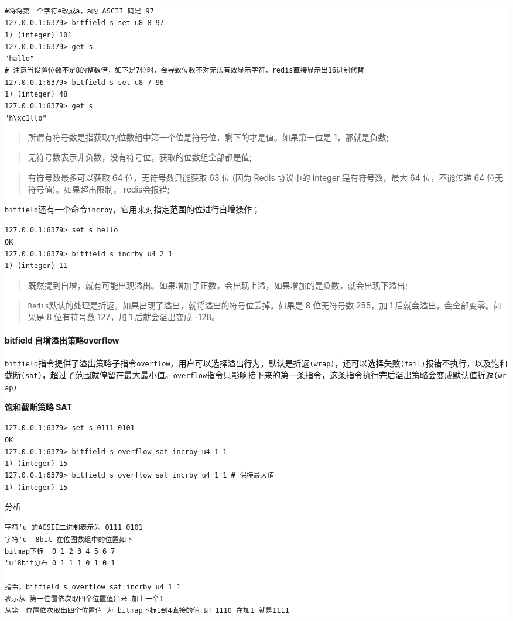 ```shell
#将将第二个字符e改成a，a的 ASCII 码是 97
127.0.0.1:6379> bitfield s set u8 8 97
1) (integer) 101
127.0.0.1:6379> get s
"hallo"
# 注意当设置位数不是8的整数倍，如下是7位时，会导致位数不对无法有效显示字符，redis直接显示出16进制代替
127.0.0.1:6379> bitfield s set u8 7 96
1) (integer) 48
127.0.0.1:6379> get s
"h\xc1llo"
```

> 所谓有符号数是指获取的位数组中第一个位是符号位，剩下的才是值。如果第一位是 1，那就是负数;

> 无符号数表示非负数，没有符号位，获取的位数组全部都是值;

> 有符号数最多可以获取 64 位，无符号数只能获取 63 位 (因为 Redis 协议中的 integer 是有符号数，最大 64 位，不能传递 64 位无符号值)。如果超出限制， redis会报错;


`bitfield`还有一个命令`incrby`，它用来对指定范围的位进行自增操作；

```shell
127.0.0.1:6379> set s hello
OK
127.0.0.1:6379> bitfield s incrby u4 2 1
1) (integer) 11
```

> 既然提到自增，就有可能出现溢出。如果增加了正数，会出现上溢，如果增加的是负数，就会出现下溢出;

> `Redis`默认的处理是折返。如果出现了溢出，就将溢出的符号位丢掉。如果是 8 位无符号数 255，加 1 后就会溢出，会全部变零。如果是 8 位有符号数 127，加 1 后就会溢出变成 -128。

#### bitfield 自增溢出策略overflow

`bitfield`指令提供了溢出策略子指令`overflow`，用户可以选择溢出行为，默认是折返`(wrap)`，还可以选择失败`(fail)`报错不执行，以及饱和截断`(sat)`，超过了范围就停留在最大最小值。`overflow`指令只影响接下来的第一条指令，这条指令执行完后溢出策略会变成默认值折返`(wrap)`

**饱和截断策略 SAT**

```shell
127.0.0.1:6379> set s 0111 0101
OK
127.0.0.1:6379> bitfield s overflow sat incrby u4 1 1
1) (integer) 15
127.0.0.1:6379> bitfield s overflow sat incrby u4 1 1 # 保持最大值
1) (integer) 15
```

分析
```shell
字符'u'的ACSII二进制表示为 0111 0101
字符'u' 8bit 在位图数组中的位置如下
bitmap下标  0 1 2 3 4 5 6 7
'u'8bit分布 0 1 1 1 0 1 0 1

指令，bitfield s overflow sat incrby u4 1 1
表示从 第一位置依次取四个位置值出来 加上一个1
从第一位置依次取出四个位置值 为 bitmap下标1到4直接的值 即 1110 在加1 就是1111
```
